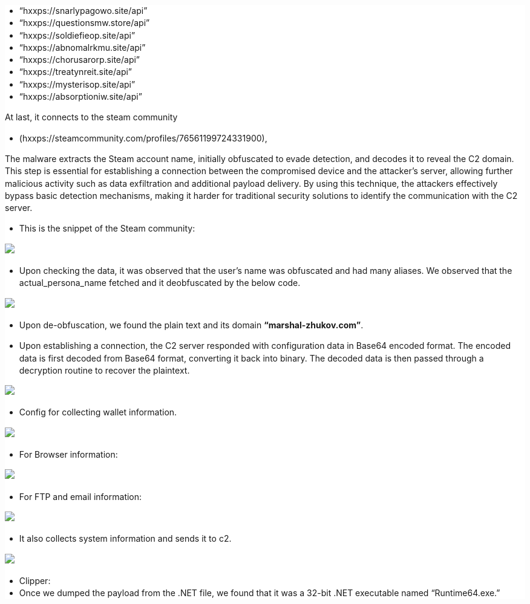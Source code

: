 - “hxxps://snarlypagowo.site/api”
- “hxxps://questionsmw.store/api”
- “hxxps://soldiefieop.site/api”
- “hxxps://abnomalrkmu.site/api”
- “hxxps://chorusarorp.site/api”
- “hxxps://treatynreit.site/api”
- “hxxps://mysterisop.site/api”
- “hxxps://absorptioniw.site/api”

At last, it connects to the steam community

- (hxxps://steamcommunity.com/profiles/76561199724331900),

The malware extracts the Steam account name, initially obfuscated to evade detection, and decodes it to reveal the C2 domain. This step is essential for establishing a connection between the compromised device and the attacker’s server, allowing further malicious activity such as data exfiltration and additional payload delivery. By using this technique, the attackers effectively bypass basic detection mechanisms, making it harder for traditional security solutions to identify the communication with the C2 server.

- This is the snippet of the Steam community:

![](https://www.mcafee.com/blogs/wp-content/uploads/2024/11/27.jpg)

- Upon checking the data, it was observed that the user’s name was obfuscated and had many aliases. We observed that the actual\_persona\_name fetched and it deobfuscated by the below code.

![](https://www.mcafee.com/blogs/wp-content/uploads/2024/11/28.jpg)

- Upon de-obfuscation, we found the plain text and its domain **“marshal-zhukov.com”**.

- Upon establishing a connection, the C2 server responded with configuration data in Base64 encoded format. The encoded data is first decoded from Base64 format, converting it back into binary. The decoded data is then passed through a decryption routine to recover the plaintext.

![](https://www.mcafee.com/blogs/wp-content/uploads/2024/11/29.jpg)

- Config for collecting wallet information.

![](https://www.mcafee.com/blogs/wp-content/uploads/2024/11/30.jpg)

- For Browser information:

![](https://www.mcafee.com/blogs/wp-content/uploads/2024/11/31.jpg)

- For FTP and email information:

![](https://www.mcafee.com/blogs/wp-content/uploads/2024/11/32.jpg)

- It also collects system information and sends it to c2.

![](https://www.mcafee.com/blogs/wp-content/uploads/2024/11/33.jpg)

- Clipper:
- Once we dumped the payload from the .NET file, we found that it was a 32-bit .NET executable named “Runtime64.exe.”
